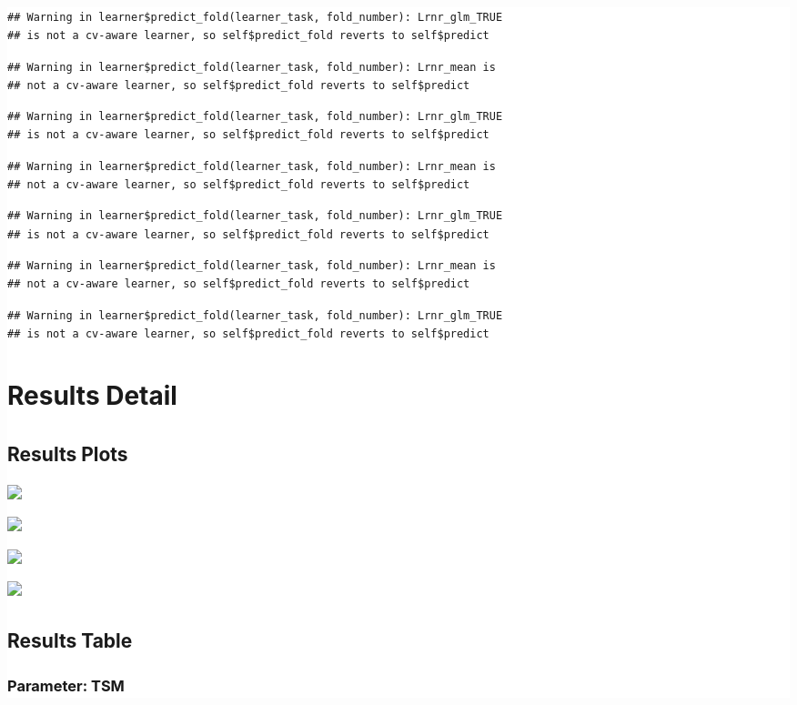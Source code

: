 ```
## Warning in learner$predict_fold(learner_task, fold_number): Lrnr_glm_TRUE
## is not a cv-aware learner, so self$predict_fold reverts to self$predict
```

```
## Warning in learner$predict_fold(learner_task, fold_number): Lrnr_mean is
## not a cv-aware learner, so self$predict_fold reverts to self$predict
```

```
## Warning in learner$predict_fold(learner_task, fold_number): Lrnr_glm_TRUE
## is not a cv-aware learner, so self$predict_fold reverts to self$predict
```

```
## Warning in learner$predict_fold(learner_task, fold_number): Lrnr_mean is
## not a cv-aware learner, so self$predict_fold reverts to self$predict
```

```
## Warning in learner$predict_fold(learner_task, fold_number): Lrnr_glm_TRUE
## is not a cv-aware learner, so self$predict_fold reverts to self$predict
```

```
## Warning in learner$predict_fold(learner_task, fold_number): Lrnr_mean is
## not a cv-aware learner, so self$predict_fold reverts to self$predict
```

```
## Warning in learner$predict_fold(learner_task, fold_number): Lrnr_glm_TRUE
## is not a cv-aware learner, so self$predict_fold reverts to self$predict
```




# Results Detail

## Results Plots
![](/tmp/801c641c-06ce-46cc-9056-c73caa284dbc/0d19870b-d4b4-4bf7-9902-1d0e3097eacc/REPORT_files/figure-html/plot_tsm-1.png)

![](/tmp/801c641c-06ce-46cc-9056-c73caa284dbc/0d19870b-d4b4-4bf7-9902-1d0e3097eacc/REPORT_files/figure-html/plot_rr-1.png)



![](/tmp/801c641c-06ce-46cc-9056-c73caa284dbc/0d19870b-d4b4-4bf7-9902-1d0e3097eacc/REPORT_files/figure-html/plot_paf-1.png)

![](/tmp/801c641c-06ce-46cc-9056-c73caa284dbc/0d19870b-d4b4-4bf7-9902-1d0e3097eacc/REPORT_files/figure-html/plot_par-1.png)

## Results Table

### Parameter: TSM
